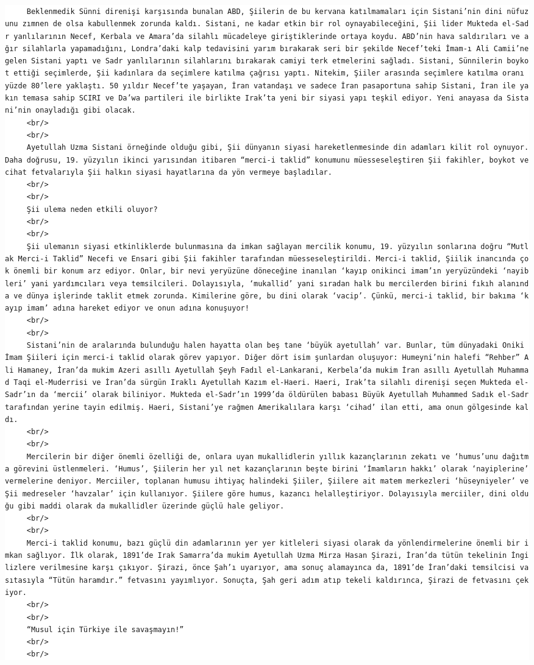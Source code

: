          Beklenmedik Sünni direnişi karşısında bunalan ABD, Şiilerin de bu kervana katılmamaları için Sistani’nin dini nüfuzunu zımnen de olsa kabullenmek zorunda kaldı. Sistani, ne kadar etkin bir rol oynayabileceğini, Şii lider Mukteda el-Sadr yanlılarının Necef, Kerbala ve Amara’da silahlı mücadeleye giriştiklerinde ortaya koydu. ABD’nin hava saldırıları ve ağır silahlarla yapamadığını, Londra’daki kalp tedavisini yarım bırakarak seri bir şekilde Necef’teki İmam-ı Ali Camii’ne gelen Sistani yaptı ve Sadr yanlılarının silahlarını bırakarak camiyi terk etmelerini sağladı. Sistani, Sünnilerin boykot ettiği seçimlerde, Şii kadınlara da seçimlere katılma çağrısı yaptı. Nitekim, Şiiler arasında seçimlere katılma oranı yüzde 80’lere yaklaştı. 50 yıldır Necef’te yaşayan, İran vatandaşı ve sadece İran pasaportuna sahip Sistani, İran ile yakın temasa sahip SCIRI ve Da’wa partileri ile birlikte Irak’ta yeni bir siyasi yapı teşkil ediyor. Yeni anayasa da Sistani’nin onayladığı gibi olacak.
         <br/>
         <br/>
         Ayetullah Uzma Sistani örneğinde olduğu gibi, Şii dünyanın siyasi hareketlenmesinde din adamları kilit rol oynuyor. Daha doğrusu, 19. yüzyılın ikinci yarısından itibaren “merci-i taklid” konumunu müesseseleştiren Şii fakihler, boykot ve cihat fetvalarıyla Şii halkın siyasi hayatlarına da yön vermeye başladılar.
         <br/>
         <br/>
         Şii ulema neden etkili oluyor?
         <br/>
         <br/>
         Şii ulemanın siyasi etkinliklerde bulunmasına da imkan sağlayan mercilik konumu, 19. yüzyılın sonlarına doğru “Mutlak Merci-i Taklid” Necefi ve Ensari gibi Şii fakihler tarafından müesseseleştirildi. Merci-i taklid, Şiilik inancında çok önemli bir konum arz ediyor. Onlar, bir nevi yeryüzüne döneceğine inanılan ‘kayıp onikinci imam’ın yeryüzündeki ‘nayibleri’ yani yardımcıları veya temsilcileri. Dolayısıyla, ‘mukallid’ yani sıradan halk bu mercilerden birini fıkıh alanında ve dünya işlerinde taklit etmek zorunda. Kimilerine göre, bu dini olarak ‘vacip’. Çünkü, merci-i taklid, bir bakıma ‘kayıp imam’ adına hareket ediyor ve onun adına konuşuyor!
         <br/>
         <br/>
         Sistani’nin de aralarında bulunduğu halen hayatta olan beş tane ‘büyük ayetullah’ var. Bunlar, tüm dünyadaki Oniki İmam Şiileri için merci-i taklid olarak görev yapıyor. Diğer dört isim şunlardan oluşuyor: Humeyni’nin halefi “Rehber” Ali Hamaney, İran’da mukim Azeri asıllı Ayetullah Şeyh Fadıl el-Lankarani, Kerbela’da mukim İran asıllı Ayetullah Muhammad Taqi el-Muderrisi ve İran’da sürgün Iraklı Ayetullah Kazım el-Haeri. Haeri, Irak’ta silahlı direnişi seçen Mukteda el-Sadr’ın da ‘mercii’ olarak biliniyor. Mukteda el-Sadr’ın 1999’da öldürülen babası Büyük Ayetullah Muhammed Sadık el-Sadr tarafından yerine tayin edilmiş. Haeri, Sistani’ye rağmen Amerikalılara karşı ‘cihad’ ilan etti, ama onun gölgesinde kaldı.
         <br/>
         <br/>
         Mercilerin bir diğer önemli özelliği de, onlara uyan mukallidlerin yıllık kazançlarının zekatı ve ‘humus’unu dağıtma görevini üstlenmeleri. ‘Humus’, Şiilerin her yıl net kazançlarının beşte birini ‘İmamların hakkı’ olarak ‘nayiplerine’ vermelerine deniyor. Merciiler, toplanan humusu ihtiyaç halindeki Şiiler, Şiilere ait matem merkezleri ‘hüseyniyeler’ ve Şii medreseler ‘havzalar’ için kullanıyor. Şiilere göre humus, kazancı helalleştiriyor. Dolayısıyla merciiler, dini olduğu gibi maddi olarak da mukallidler üzerinde güçlü hale geliyor.
         <br/>
         <br/>
         Merci-i taklid konumu, bazı güçlü din adamlarının yer yer kitleleri siyasi olarak da yönlendirmelerine önemli bir imkan sağlıyor. İlk olarak, 1891’de Irak Samarra’da mukim Ayetullah Uzma Mirza Hasan Şirazi, İran’da tütün tekelinin İngilizlere verilmesine karşı çıkıyor. Şirazi, önce Şah’ı uyarıyor, ama sonuç alamayınca da, 1891’de İran’daki temsilcisi vasıtasıyla “Tütün haramdır.” fetvasını yayımlıyor. Sonuçta, Şah geri adım atıp tekeli kaldırınca, Şirazi de fetvasını çekiyor.
         <br/>
         <br/>
         “Musul için Türkiye ile savaşmayın!”
         <br/>
         <br/>